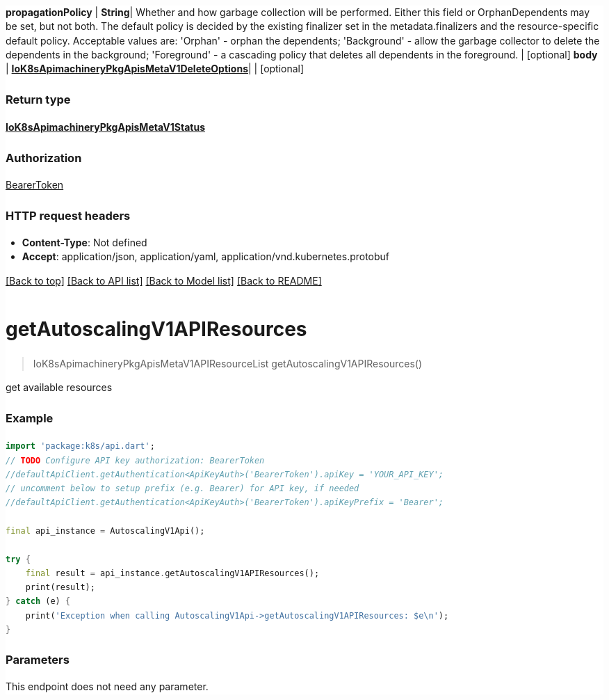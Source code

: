  **propagationPolicy** | **String**| Whether and how garbage collection will be performed. Either this field or OrphanDependents may be set, but not both. The default policy is decided by the existing finalizer set in the metadata.finalizers and the resource-specific default policy. Acceptable values are: 'Orphan' - orphan the dependents; 'Background' - allow the garbage collector to delete the dependents in the background; 'Foreground' - a cascading policy that deletes all dependents in the foreground. | [optional] 
 **body** | [**IoK8sApimachineryPkgApisMetaV1DeleteOptions**](IoK8sApimachineryPkgApisMetaV1DeleteOptions.md)|  | [optional] 

### Return type

[**IoK8sApimachineryPkgApisMetaV1Status**](IoK8sApimachineryPkgApisMetaV1Status.md)

### Authorization

[BearerToken](../README.md#BearerToken)

### HTTP request headers

 - **Content-Type**: Not defined
 - **Accept**: application/json, application/yaml, application/vnd.kubernetes.protobuf

[[Back to top]](#) [[Back to API list]](../README.md#documentation-for-api-endpoints) [[Back to Model list]](../README.md#documentation-for-models) [[Back to README]](../README.md)

# **getAutoscalingV1APIResources**
> IoK8sApimachineryPkgApisMetaV1APIResourceList getAutoscalingV1APIResources()



get available resources

### Example
```dart
import 'package:k8s/api.dart';
// TODO Configure API key authorization: BearerToken
//defaultApiClient.getAuthentication<ApiKeyAuth>('BearerToken').apiKey = 'YOUR_API_KEY';
// uncomment below to setup prefix (e.g. Bearer) for API key, if needed
//defaultApiClient.getAuthentication<ApiKeyAuth>('BearerToken').apiKeyPrefix = 'Bearer';

final api_instance = AutoscalingV1Api();

try {
    final result = api_instance.getAutoscalingV1APIResources();
    print(result);
} catch (e) {
    print('Exception when calling AutoscalingV1Api->getAutoscalingV1APIResources: $e\n');
}
```

### Parameters
This endpoint does not need any parameter.
